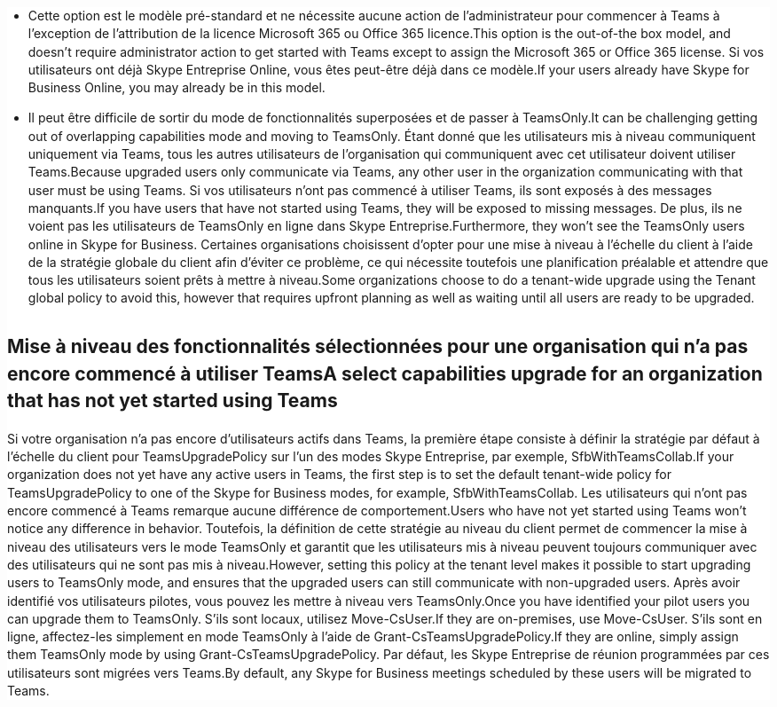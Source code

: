- <span data-ttu-id="124aa-121">Cette option est le modèle pré-standard et ne nécessite aucune action de l’administrateur pour commencer à Teams à l’exception de l’attribution de la licence Microsoft 365 ou Office 365 licence.</span><span class="sxs-lookup"><span data-stu-id="124aa-121">This option is the out-of-the box model, and doesn’t require administrator action to get started with Teams except to assign the Microsoft 365 or Office 365 license.</span></span> <span data-ttu-id="124aa-122">Si vos utilisateurs ont déjà Skype Entreprise Online, vous êtes peut-être déjà dans ce modèle.</span><span class="sxs-lookup"><span data-stu-id="124aa-122">If your users already have Skype for Business Online, you may already be in this model.</span></span>

- <span data-ttu-id="124aa-123">Il peut être difficile de sortir du mode de fonctionnalités superposées et de passer à TeamsOnly.</span><span class="sxs-lookup"><span data-stu-id="124aa-123">It can be challenging getting out of overlapping capabilities mode and moving to TeamsOnly.</span></span> <span data-ttu-id="124aa-124">Étant donné que les utilisateurs mis à niveau communiquent uniquement via Teams, tous les autres utilisateurs de l’organisation qui communiquent avec cet utilisateur doivent utiliser Teams.</span><span class="sxs-lookup"><span data-stu-id="124aa-124">Because upgraded users only communicate via Teams, any other user in the organization communicating with that user must be using Teams.</span></span>  <span data-ttu-id="124aa-125">Si vos utilisateurs n’ont pas commencé à utiliser Teams, ils sont exposés à des messages manquants.</span><span class="sxs-lookup"><span data-stu-id="124aa-125">If you have users that have not started using Teams, they will be exposed to missing messages.</span></span> <span data-ttu-id="124aa-126">De plus, ils ne voient pas les utilisateurs de TeamsOnly en ligne dans Skype Entreprise.</span><span class="sxs-lookup"><span data-stu-id="124aa-126">Furthermore, they won’t see the TeamsOnly users online in Skype for Business.</span></span> <span data-ttu-id="124aa-127">Certaines organisations choisissent d’opter pour une mise à niveau à l’échelle du client à l’aide de la stratégie globale du client afin d’éviter ce problème, ce qui nécessite toutefois une planification préalable et attendre que tous les utilisateurs soient prêts à mettre à niveau.</span><span class="sxs-lookup"><span data-stu-id="124aa-127">Some organizations choose to do a tenant-wide upgrade using the Tenant global policy to avoid this, however that requires upfront planning as well as waiting until all users are ready to be upgraded.</span></span>


## <a name="a-select-capabilities-upgrade-for-an-organization-that-has-not-yet-started-using-teams"></a><span data-ttu-id="124aa-128">Mise à niveau des fonctionnalités sélectionnées pour une organisation qui n’a pas encore commencé à utiliser Teams</span><span class="sxs-lookup"><span data-stu-id="124aa-128">A select capabilities upgrade for an organization that has not yet started using Teams</span></span>

<span data-ttu-id="124aa-129">Si votre organisation n’a pas encore d’utilisateurs actifs dans Teams, la première étape consiste à définir la stratégie par défaut à l’échelle du client pour TeamsUpgradePolicy sur l’un des modes Skype Entreprise, par exemple, SfbWithTeamsCollab.</span><span class="sxs-lookup"><span data-stu-id="124aa-129">If your organization does not yet have any active users in Teams, the first step is to set the default tenant-wide policy for TeamsUpgradePolicy to one of the Skype for Business modes, for example, SfbWithTeamsCollab.</span></span>  <span data-ttu-id="124aa-130">Les utilisateurs qui n’ont pas encore commencé à Teams remarque aucune différence de comportement.</span><span class="sxs-lookup"><span data-stu-id="124aa-130">Users who have not yet started using Teams won’t notice any difference in behavior.</span></span> <span data-ttu-id="124aa-131">Toutefois, la définition de cette stratégie au niveau du client permet de commencer la mise à niveau des utilisateurs vers le mode TeamsOnly et garantit que les utilisateurs mis à niveau peuvent toujours communiquer avec des utilisateurs qui ne sont pas mis à niveau.</span><span class="sxs-lookup"><span data-stu-id="124aa-131">However, setting this policy at the tenant level makes it possible to start upgrading users to TeamsOnly mode, and ensures that the upgraded users can still communicate with non-upgraded users.</span></span>  <span data-ttu-id="124aa-132">Après avoir identifié vos utilisateurs pilotes, vous pouvez les mettre à niveau vers TeamsOnly.</span><span class="sxs-lookup"><span data-stu-id="124aa-132">Once you have identified your pilot users you can upgrade them to TeamsOnly.</span></span>  <span data-ttu-id="124aa-133">S’ils sont locaux, utilisez Move-CsUser.</span><span class="sxs-lookup"><span data-stu-id="124aa-133">If they are on-premises, use Move-CsUser.</span></span> <span data-ttu-id="124aa-134">S’ils sont en ligne, affectez-les simplement en mode TeamsOnly à l’aide de Grant-CsTeamsUpgradePolicy.</span><span class="sxs-lookup"><span data-stu-id="124aa-134">If they are online, simply assign them TeamsOnly mode by using Grant-CsTeamsUpgradePolicy.</span></span> <span data-ttu-id="124aa-135">Par défaut, les Skype Entreprise de réunion programmées par ces utilisateurs sont migrées vers Teams.</span><span class="sxs-lookup"><span data-stu-id="124aa-135">By default, any Skype for Business meetings scheduled by these users will be migrated to Teams.</span></span>
